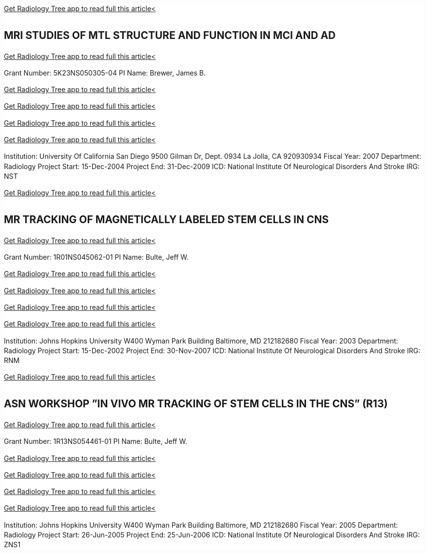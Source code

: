 [Get Radiology Tree app to read full this article<](https://clinicalpub.com/app)

## MRI STUDIES OF MTL STRUCTURE AND FUNCTION IN MCI AND AD

[Get Radiology Tree app to read full this article<](https://clinicalpub.com/app)

Grant Number: 5K23NS050305-04 PI Name: Brewer, James B.

[Get Radiology Tree app to read full this article<](https://clinicalpub.com/app)

[Get Radiology Tree app to read full this article<](https://clinicalpub.com/app)

[Get Radiology Tree app to read full this article<](https://clinicalpub.com/app)

[Get Radiology Tree app to read full this article<](https://clinicalpub.com/app)

Institution: University Of California San Diego 9500 Gilman Dr, Dept. 0934 La Jolla, CA 920930934 Fiscal Year: 2007 Department: Radiology Project Start: 15-Dec-2004 Project End: 31-Dec-2009 ICD: National Institute Of Neurological Disorders And Stroke IRG: NST

[Get Radiology Tree app to read full this article<](https://clinicalpub.com/app)

## MR TRACKING OF MAGNETICALLY LABELED STEM CELLS IN CNS

[Get Radiology Tree app to read full this article<](https://clinicalpub.com/app)

Grant Number: 1R01NS045062-01 PI Name: Bulte, Jeff W.

[Get Radiology Tree app to read full this article<](https://clinicalpub.com/app)

[Get Radiology Tree app to read full this article<](https://clinicalpub.com/app)

[Get Radiology Tree app to read full this article<](https://clinicalpub.com/app)

[Get Radiology Tree app to read full this article<](https://clinicalpub.com/app)

Institution: Johns Hopkins University W400 Wyman Park Building Baltimore, MD 212182680 Fiscal Year: 2003 Department: Radiology Project Start: 15-Dec-2002 Project End: 30-Nov-2007 ICD: National Institute Of Neurological Disorders And Stroke IRG: RNM

[Get Radiology Tree app to read full this article<](https://clinicalpub.com/app)

## ASN WORKSHOP ”IN VIVO MR TRACKING OF STEM CELLS IN THE CNS” (R13)

[Get Radiology Tree app to read full this article<](https://clinicalpub.com/app)

Grant Number: 1R13NS054461-01 PI Name: Bulte, Jeff W.

[Get Radiology Tree app to read full this article<](https://clinicalpub.com/app)

[Get Radiology Tree app to read full this article<](https://clinicalpub.com/app)

[Get Radiology Tree app to read full this article<](https://clinicalpub.com/app)

[Get Radiology Tree app to read full this article<](https://clinicalpub.com/app)

Institution: Johns Hopkins University W400 Wyman Park Building Baltimore, MD 212182680 Fiscal Year: 2005 Department: Radiology Project Start: 26-Jun-2005 Project End: 25-Jun-2006 ICD: National Institute Of Neurological Disorders And Stroke IRG: ZNS1
